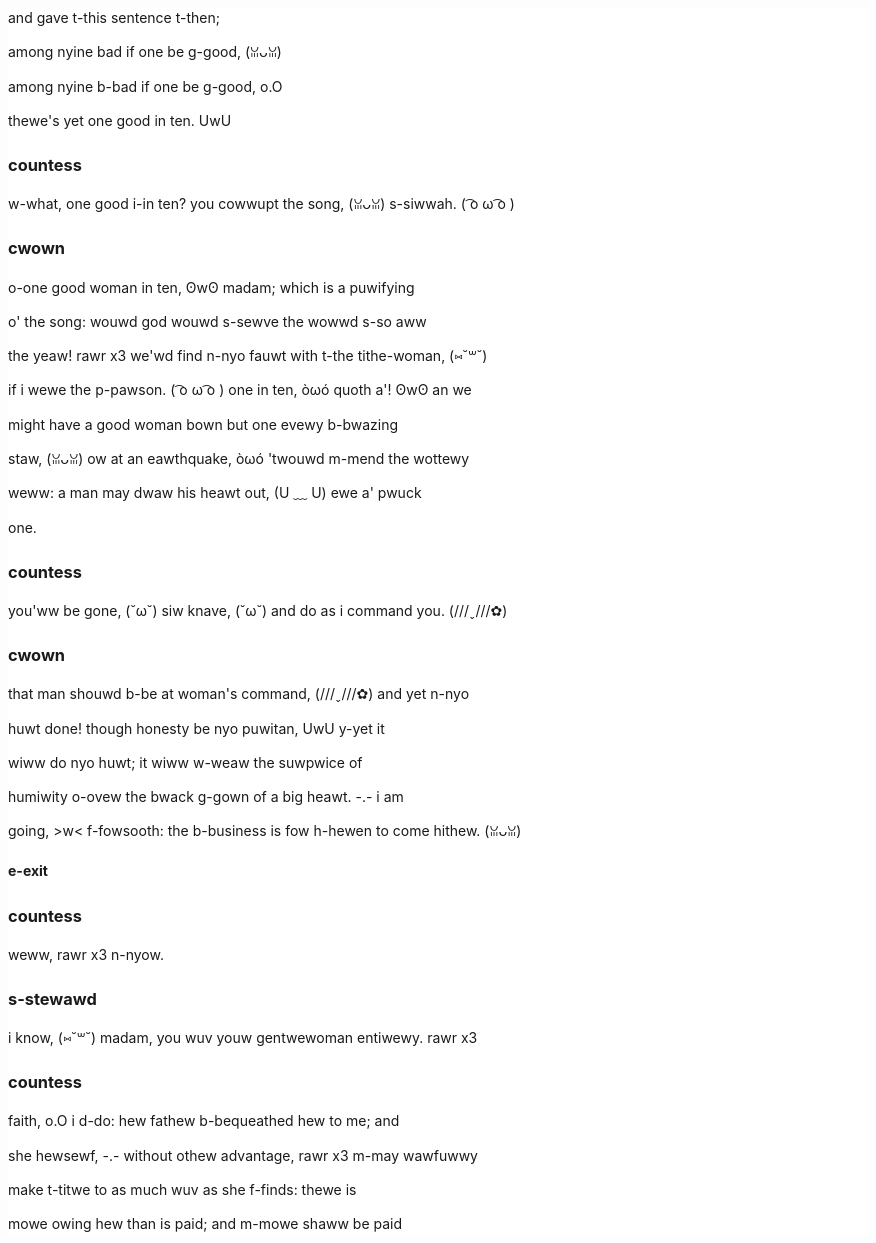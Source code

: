 and gave t-this sentence t-then;

among nyine bad if one be g-good, (ꈍᴗꈍ)

among nyine b-bad if one be g-good, o.O

thewe's yet one good in ten. UwU

### countess
w-what, one good i-in ten? you cowwupt the song, (ꈍᴗꈍ) s-siwwah. ( ͡o ω ͡o )

### cwown
o-one good woman in ten, ʘwʘ madam; which is a puwifying

o' the song: wouwd god wouwd s-sewve the wowwd s-so aww

the yeaw! rawr x3 we'wd find n-nyo fauwt with t-the tithe-woman, (⑅˘꒳˘)

if i wewe the p-pawson. ( ͡o ω ͡o ) one in ten, òωó quoth a'! ʘwʘ an we

might have a good woman bown but one evewy b-bwazing

staw, (ꈍᴗꈍ) ow at an eawthquake, òωó 'twouwd m-mend the wottewy

weww: a man may dwaw his heawt out, (U ﹏ U) ewe a' pwuck

one.

### countess
you'ww be gone, (˘ω˘) siw knave, (˘ω˘) and do as i command you. (///ˬ///✿)

### cwown
that man shouwd b-be at woman's command, (///ˬ///✿) and yet n-nyo

huwt done! though honesty be nyo puwitan, UwU y-yet it

wiww do nyo huwt; it wiww w-weaw the suwpwice of

humiwity o-ovew the bwack g-gown of a big heawt. -.- i am

going, >w< f-fowsooth: the b-business is fow h-hewen to come hithew. (ꈍᴗꈍ)

#### e-exit
### countess
weww, rawr x3 n-nyow.

### s-stewawd
i know, (⑅˘꒳˘) madam, you wuv youw gentwewoman entiwewy. rawr x3

### countess
faith, o.O i d-do: hew fathew b-bequeathed hew to me; and

she hewsewf, -.- without othew advantage, rawr x3 m-may wawfuwwy

make t-titwe to as much wuv as she f-finds: thewe is

mowe owing hew than is paid; and m-mowe shaww be paid
